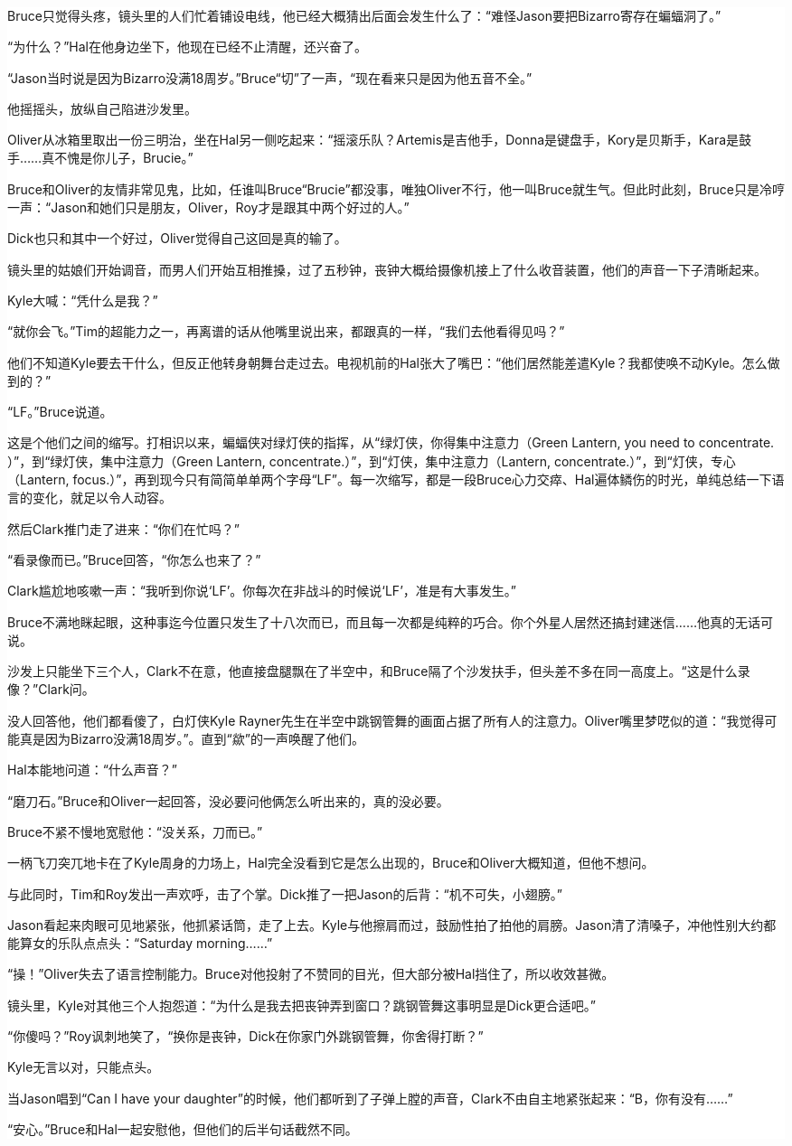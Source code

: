 Bruce只觉得头疼，镜头里的人们忙着铺设电线，他已经大概猜出后面会发生什么了：“难怪Jason要把Bizarro寄存在蝙蝠洞了。”

“为什么？”Hal在他身边坐下，他现在已经不止清醒，还兴奋了。

“Jason当时说是因为Bizarro没满18周岁。”Bruce“切”了一声，“现在看来只是因为他五音不全。”

他摇摇头，放纵自己陷进沙发里。

Oliver从冰箱里取出一份三明治，坐在Hal另一侧吃起来：“摇滚乐队？Artemis是吉他手，Donna是键盘手，Kory是贝斯手，Kara是鼓手……真不愧是你儿子，Brucie。”

Bruce和Oliver的友情非常见鬼，比如，任谁叫Bruce“Brucie”都没事，唯独Oliver不行，他一叫Bruce就生气。但此时此刻，Bruce只是冷哼一声：“Jason和她们只是朋友，Oliver，Roy才是跟其中两个好过的人。”

Dick也只和其中一个好过，Oliver觉得自己这回是真的输了。

镜头里的姑娘们开始调音，而男人们开始互相推搡，过了五秒钟，丧钟大概给摄像机接上了什么收音装置，他们的声音一下子清晰起来。

Kyle大喊：“凭什么是我？”

“就你会飞。”Tim的超能力之一，再离谱的话从他嘴里说出来，都跟真的一样，“我们去他看得见吗？”

他们不知道Kyle要去干什么，但反正他转身朝舞台走过去。电视机前的Hal张大了嘴巴：“他们居然能差遣Kyle？我都使唤不动Kyle。怎么做到的？”

“LF。”Bruce说道。

这是个他们之间的缩写。打相识以来，蝙蝠侠对绿灯侠的指挥，从“绿灯侠，你得集中注意力（Green Lantern, you need to concentrate. ）”，到“绿灯侠，集中注意力（Green Lantern, concentrate.）”，到“灯侠，集中注意力（Lantern, concentrate.）”，到“灯侠，专心（Lantern, focus.）”，再到现今只有简简单单两个字母“LF”。每一次缩写，都是一段Bruce心力交瘁、Hal遍体鳞伤的时光，单纯总结一下语言的变化，就足以令人动容。

然后Clark推门走了进来：“你们在忙吗？”

“看录像而已。”Bruce回答，“你怎么也来了？”

Clark尴尬地咳嗽一声：“我听到你说‘LF’。你每次在非战斗的时候说‘LF’，准是有大事发生。”

Bruce不满地眯起眼，这种事迄今位置只发生了十八次而已，而且每一次都是纯粹的巧合。你个外星人居然还搞封建迷信……他真的无话可说。

沙发上只能坐下三个人，Clark不在意，他直接盘腿飘在了半空中，和Bruce隔了个沙发扶手，但头差不多在同一高度上。“这是什么录像？”Clark问。

没人回答他，他们都看傻了，白灯侠Kyle Rayner先生在半空中跳钢管舞的画面占据了所有人的注意力。Oliver嘴里梦呓似的道：“我觉得可能真是因为Bizarro没满18周岁。”。直到“歘”的一声唤醒了他们。

Hal本能地问道：“什么声音？”

“磨刀石。”Bruce和Oliver一起回答，没必要问他俩怎么听出来的，真的没必要。

Bruce不紧不慢地宽慰他：“没关系，刀而已。”

一柄飞刀突兀地卡在了Kyle周身的力场上，Hal完全没看到它是怎么出现的，Bruce和Oliver大概知道，但他不想问。

与此同时，Tim和Roy发出一声欢呼，击了个掌。Dick推了一把Jason的后背：“机不可失，小翅膀。”

Jason看起来肉眼可见地紧张，他抓紧话筒，走了上去。Kyle与他擦肩而过，鼓励性拍了拍他的肩膀。Jason清了清嗓子，冲他性别大约都能算女的乐队点点头：“Saturday morning……”

“操！”Oliver失去了语言控制能力。Bruce对他投射了不赞同的目光，但大部分被Hal挡住了，所以收效甚微。

镜头里，Kyle对其他三个人抱怨道：“为什么是我去把丧钟弄到窗口？跳钢管舞这事明显是Dick更合适吧。”

“你傻吗？”Roy讽刺地笑了，“换你是丧钟，Dick在你家门外跳钢管舞，你舍得打断？”

Kyle无言以对，只能点头。

当Jason唱到“Can I have your daughter”的时候，他们都听到了子弹上膛的声音，Clark不由自主地紧张起来：“B，你有没有……”

“安心。”Bruce和Hal一起安慰他，但他们的后半句话截然不同。
